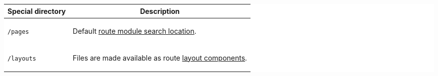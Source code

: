 
<table>
<thead>
<tr>
<th>Special directory</th>
<th>Description</th>
</tr>
</thead>
<tbody>
<tr>
<td>

`/pages`

</td>
<td>

Default [route module search location](/vue/router-setup).

</td>
</tr>
<tr>
<td>

`/layouts`

</td>
<td>

Files are made available as route [layout components](/vue/route-layouts).

</td>
</tr>
</tbody>
</table>
